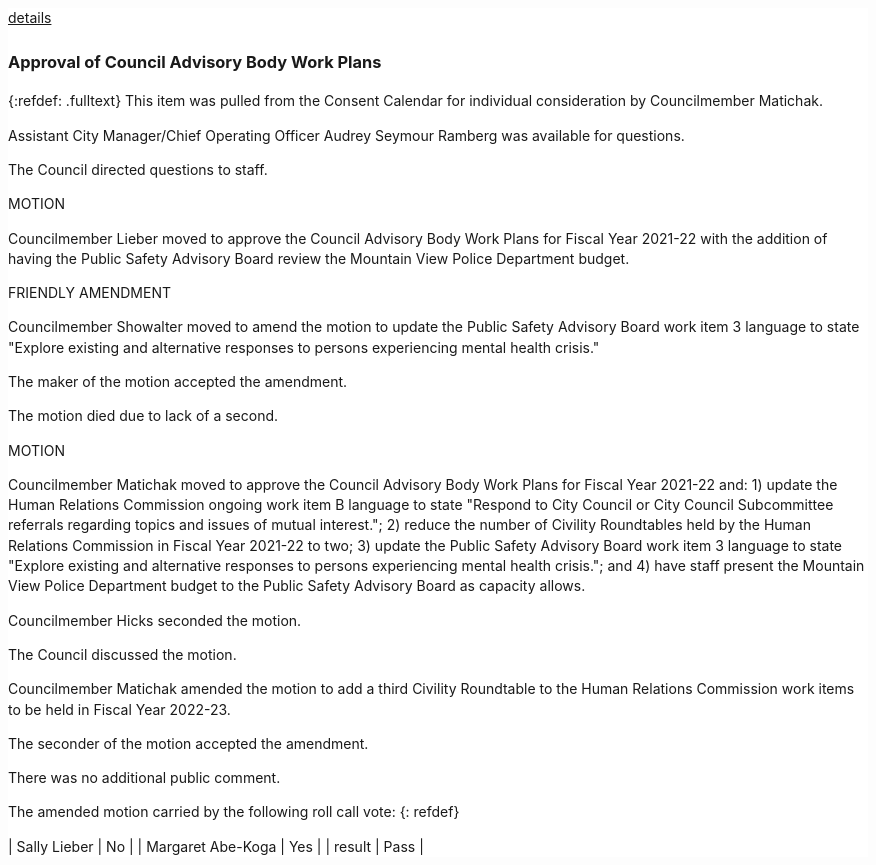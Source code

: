 [details](https://mountainview.legistar.com/MeetingDetail.aspx?LEGID=1871&GID=344&G=37932D0B-039B-4529-B6D8-73445A1D4799)

### Approval of Council Advisory Body Work Plans

{:refdef: .fulltext}
This item was pulled from the Consent Calendar for individual consideration by Councilmember Matichak.

Assistant City Manager/Chief Operating Officer Audrey Seymour Ramberg was available for questions.

The Council directed questions to staff.

MOTION

Councilmember Lieber moved to approve the Council Advisory Body Work Plans for Fiscal Year 2021-22 with the addition of having the Public Safety Advisory Board review the Mountain View Police Department budget.

FRIENDLY AMENDMENT

Councilmember Showalter moved to amend the motion to update the Public Safety Advisory Board work item 3 language to state "Explore existing and alternative responses to persons experiencing mental health crisis."

The maker of the motion accepted the amendment.

The motion died due to lack of a second.

MOTION

Councilmember Matichak moved to approve the Council Advisory Body Work Plans for Fiscal Year 2021-22 and: 1) update the Human Relations Commission ongoing work item B language to state "Respond to City Council or City Council Subcommittee referrals regarding topics and issues of mutual interest."; 2) reduce the number of Civility Roundtables held by the Human Relations Commission in Fiscal Year 2021-22 to two; 3) update the Public Safety Advisory Board work item 3 language to state "Explore existing and alternative responses to persons experiencing mental health crisis."; and 4) have staff present the Mountain View Police Department budget to the Public Safety Advisory Board as capacity allows.

Councilmember Hicks seconded the motion.

The Council discussed the motion.

Councilmember Matichak amended the motion to add a third Civility Roundtable to the Human Relations Commission work items to be held in Fiscal Year 2022-23.

The seconder of the motion accepted the amendment.

There was no additional public comment.

The amended motion carried by the following roll call vote:
{: refdef}

| Sally Lieber | No |
| Margaret Abe-Koga | Yes |
| result | Pass |
